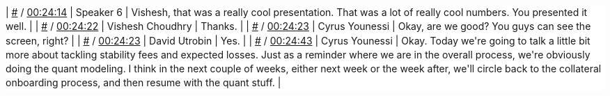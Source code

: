 | [#](#002414) / [00:24:14](https://www.youtube.com/watch?v=pOA-TIOQBs8&t=00h23m50s) | Speaker 6          | Vishesh, that was a really cool presentation. That was a lot of really cool numbers. You presented it well.                                                                                                                                                                                                                                                                                                                                                                                                                                                                                                                                                                                                                                                                                                                                                                                                                                                                                                                                                          |
| [#](#002422) / [00:24:22](https://www.youtube.com/watch?v=pOA-TIOQBs8&t=00h24m22s) | Vishesh Choudhry   | Thanks.                                                                                                                                                                                                                                                                                                                                                                                                                                                                                                                                                                                                                                                                                                                                                                                                                                                                                                                                                                                                                                                              |
| [#](#002423) / [00:24:23](https://www.youtube.com/watch?v=pOA-TIOQBs8&t=00h24m23s) | Cyrus Younessi     | Okay, are we good? You guys can see the screen, right?                                                                                                                                                                                                                                                                                                                                                                                                                                                                                                                                                                                                                                                                                                                                                                                                                                                                                                                                                                                                               |
| [#](#002423) / [00:24:23](https://www.youtube.com/watch?v=pOA-TIOQBs8&t=00h24m23s) | David Utrobin      | Yes.                                                                                                                                                                                                                                                                                                                                                                                                                                                                                                                                                                                                                                                                                                                                                                                                                                                                                                                                                                                                                                                                 |
| [#](#002443) / [00:24:43](https://www.youtube.com/watch?v=pOA-TIOQBs8&t=00h24m43s) | Cyrus Younessi     | Okay. Today we're going to talk a little bit more about tackling stability fees and expected losses. Just as a reminder where we are in the overall process, we're obviously doing the quant modeling. I think in the next couple of weeks, either next week or the week after, we'll circle back to the collateral onboarding process, and then resume with the quant stuff.                                                                                                                                                                                                                                                                                                                                                                                                                                                                                                                                                                                                                                                                                        |